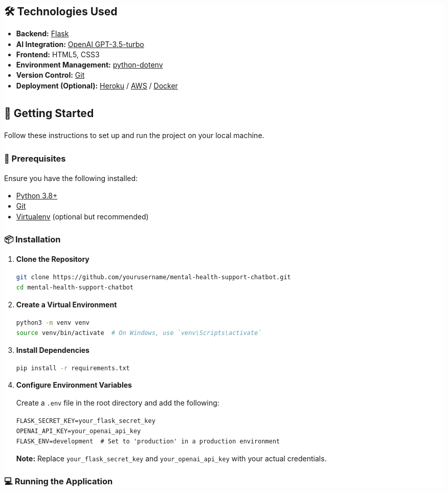 ## 🛠️ Technologies Used

- **Backend:** [Flask](https://flask.palletsprojects.com/en/2.0.x/)
- **AI Integration:** [OpenAI GPT-3.5-turbo](https://openai.com/)
- **Frontend:** HTML5, CSS3
- **Environment Management:** [python-dotenv](https://github.com/theskumar/python-dotenv)
- **Version Control:** [Git](https://git-scm.com/)
- **Deployment (Optional):** [Heroku](https://www.heroku.com/) / [AWS](https://aws.amazon.com/) / [Docker](https://www.docker.com/)

## 🚀 Getting Started

Follow these instructions to set up and run the project on your local machine.

### 🔧 Prerequisites

Ensure you have the following installed:

- [Python 3.8+](https://www.python.org/downloads/)
- [Git](https://git-scm.com/downloads)
- [Virtualenv](https://virtualenv.pypa.io/en/latest/) (optional but recommended)

### 📦 Installation

1. **Clone the Repository**

   ```bash
   git clone https://github.com/yourusername/mental-health-support-chatbot.git
   cd mental-health-support-chatbot
   ```

2. **Create a Virtual Environment**

   ```bash
   python3 -m venv venv
   source venv/bin/activate  # On Windows, use `venv\Scripts\activate`
   ```

3. **Install Dependencies**

   ```bash
   pip install -r requirements.txt
   ```

4. **Configure Environment Variables**

   Create a `.env` file in the root directory and add the following:

   ```env
   FLASK_SECRET_KEY=your_flask_secret_key
   OPENAI_API_KEY=your_openai_api_key
   FLASK_ENV=development  # Set to 'production' in a production environment
   ```

   **Note:** Replace `your_flask_secret_key` and `your_openai_api_key` with your actual credentials.

### 💻 Running the Application

